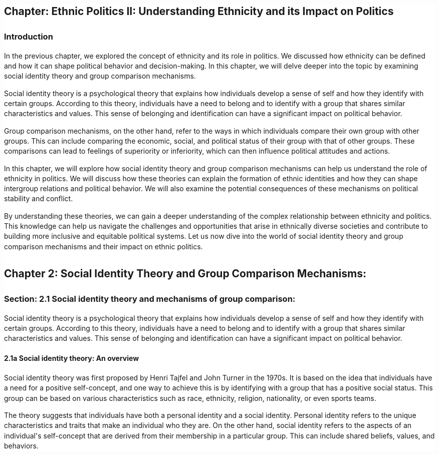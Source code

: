 
## Chapter: Ethnic Politics II: Understanding Ethnicity and its Impact on Politics

### Introduction

In the previous chapter, we explored the concept of ethnicity and its role in politics. We discussed how ethnicity can be defined and how it can shape political behavior and decision-making. In this chapter, we will delve deeper into the topic by examining social identity theory and group comparison mechanisms.

Social identity theory is a psychological theory that explains how individuals develop a sense of self and how they identify with certain groups. According to this theory, individuals have a need to belong and to identify with a group that shares similar characteristics and values. This sense of belonging and identification can have a significant impact on political behavior.

Group comparison mechanisms, on the other hand, refer to the ways in which individuals compare their own group with other groups. This can include comparing the economic, social, and political status of their group with that of other groups. These comparisons can lead to feelings of superiority or inferiority, which can then influence political attitudes and actions.

In this chapter, we will explore how social identity theory and group comparison mechanisms can help us understand the role of ethnicity in politics. We will discuss how these theories can explain the formation of ethnic identities and how they can shape intergroup relations and political behavior. We will also examine the potential consequences of these mechanisms on political stability and conflict.

By understanding these theories, we can gain a deeper understanding of the complex relationship between ethnicity and politics. This knowledge can help us navigate the challenges and opportunities that arise in ethnically diverse societies and contribute to building more inclusive and equitable political systems. Let us now dive into the world of social identity theory and group comparison mechanisms and their impact on ethnic politics.


## Chapter 2: Social Identity Theory and Group Comparison Mechanisms:

### Section: 2.1 Social identity theory and mechanisms of group comparison:

Social identity theory is a psychological theory that explains how individuals develop a sense of self and how they identify with certain groups. According to this theory, individuals have a need to belong and to identify with a group that shares similar characteristics and values. This sense of belonging and identification can have a significant impact on political behavior.

#### 2.1a Social identity theory: An overview

Social identity theory was first proposed by Henri Tajfel and John Turner in the 1970s. It is based on the idea that individuals have a need for a positive self-concept, and one way to achieve this is by identifying with a group that has a positive social status. This group can be based on various characteristics such as race, ethnicity, religion, nationality, or even sports teams.

The theory suggests that individuals have both a personal identity and a social identity. Personal identity refers to the unique characteristics and traits that make an individual who they are. On the other hand, social identity refers to the aspects of an individual's self-concept that are derived from their membership in a particular group. This can include shared beliefs, values, and behaviors.
